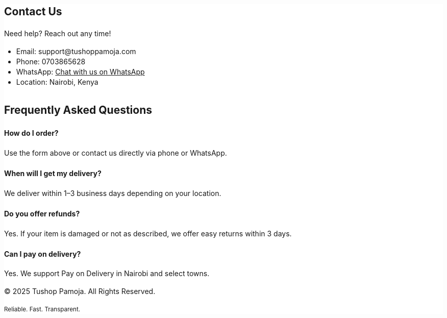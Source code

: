   <section id="contact">
    <h2>Contact Us</h2>
    <p>Need help? Reach out any time!</p>
    <ul>
      <li>Email: support@tushoppamoja.com</li>
      <li>Phone: 0703865628</li>
      <li>WhatsApp: <a class="whatsapp-link" href="https://wa.me/254703865628" target="_blank">Chat with us on WhatsApp</a></li>
      <li>Location: Nairobi, Kenya</li>
    </ul>
  </section>

  <section id="faq">
    <h2>Frequently Asked Questions</h2>
    <h4>How do I order?</h4>
    <p>Use the form above or contact us directly via phone or WhatsApp.</p>
    <h4>When will I get my delivery?</h4>
    <p>We deliver within 1–3 business days depending on your location.</p>
    <h4>Do you offer refunds?</h4>
    <p>Yes. If your item is damaged or not as described, we offer easy returns within 3 days.</p>
    <h4>Can I pay on delivery?</h4>
    <p>Yes. We support Pay on Delivery in Nairobi and select towns.</p>
  </section>

  <footer>
    <p>&copy; 2025 Tushop Pamoja. All Rights Reserved.</p>
    <small>Reliable. Fast. Transparent.</small>
  </footer>

</body>
</html>
